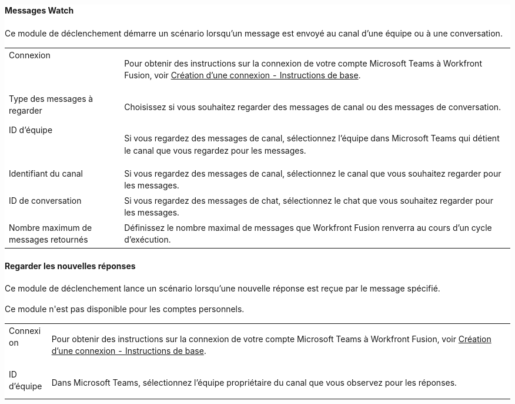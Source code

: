 #### Messages Watch

Ce module de déclenchement démarre un scénario lorsqu’un message est envoyé au canal d’une équipe ou à une conversation.

<table style="table-layout:auto"> 
 <col data-mc-conditions=""> 
 <col data-mc-conditions=""> 
 <tbody> 
  <tr> 
   <td role="rowheader">Connexion </td> 
   <td> <p>Pour obtenir des instructions sur la connexion de votre compte Microsoft Teams à Workfront Fusion, voir <a href="/help/workfront-fusion/create-scenarios/connect-to-apps/connect-to-fusion-general.md" class="MCXref xref">Création d’une connexion - Instructions de base</a>.</p> </td> 
  </tr> 
  <tr> 
   <td role="rowheader">Type des messages à regarder</td> 
   <td> <p>Choisissez si vous souhaitez regarder des messages de canal ou des messages de conversation.</p> </td> 
   </tr> 
   <tr> 
   <td role="rowheader">ID d’équipe</td> 
   <td> <p>Si vous regardez des messages de canal, sélectionnez l’équipe dans Microsoft Teams qui détient le canal que vous regardez pour les messages.</p> </td> 
   </tr> 
  <tr> 
   <td>Identifiant du canal</td> 
   <td>Si vous regardez des messages de canal, sélectionnez le canal que vous souhaitez regarder pour les messages.</td> 
  </tr> 
  <tr> 
   <td>ID de conversation</td> 
   <td>Si vous regardez des messages de chat, sélectionnez le chat que vous souhaitez regarder pour les messages.</td> 
  </tr> 
  <tr> 
   <td>Nombre maximum de messages retournés</td> 
   <td>Définissez le nombre maximal de messages que Workfront Fusion renverra au cours d’un cycle d’exécution.</td> 
  </tr> 
 </tbody> 
</table>

#### Regarder les nouvelles réponses

Ce module de déclenchement lance un scénario lorsqu’une nouvelle réponse est reçue par le message spécifié.

Ce module n&#39;est pas disponible pour les comptes personnels.

<table style="table-layout:auto"> 
 <col data-mc-conditions=""> 
 <col data-mc-conditions=""> 
 <tbody> 
  <tr> 
   <td role="rowheader">Connexion </td> 
   <td> <p>Pour obtenir des instructions sur la connexion de votre compte Microsoft Teams à Workfront Fusion, voir <a href="/help/workfront-fusion/create-scenarios/connect-to-apps/connect-to-fusion-general.md" class="MCXref xref">Création d’une connexion - Instructions de base</a>.</p> </td> 
  </tr> 
   <tr> 
   <td role="rowheader">ID d’équipe</td> 
   <td> <p>Dans Microsoft Teams, sélectionnez l’équipe propriétaire du canal que vous observez pour les réponses.</p> </td> 
   </tr> 